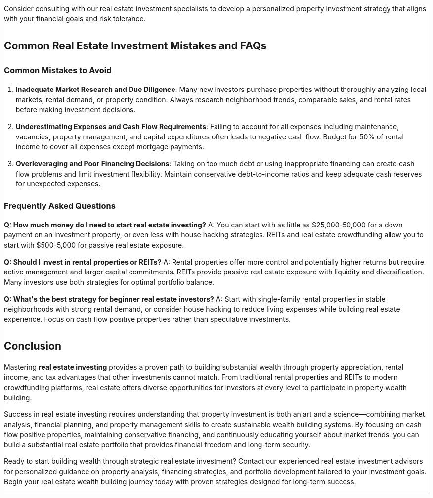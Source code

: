 Consider consulting with our real estate investment specialists to develop a personalized property investment strategy that aligns with your financial goals and risk tolerance.

## Common Real Estate Investment Mistakes and FAQs

### Common Mistakes to Avoid

1. **Inadequate Market Research and Due Diligence**: Many new investors purchase properties without thoroughly analyzing local markets, rental demand, or property condition. Always research neighborhood trends, comparable sales, and rental rates before making investment decisions.

2. **Underestimating Expenses and Cash Flow Requirements**: Failing to account for all expenses including maintenance, vacancies, property management, and capital expenditures often leads to negative cash flow. Budget for 50% of rental income to cover all expenses except mortgage payments.

3. **Overleveraging and Poor Financing Decisions**: Taking on too much debt or using inappropriate financing can create cash flow problems and limit investment flexibility. Maintain conservative debt-to-income ratios and keep adequate cash reserves for unexpected expenses.

### Frequently Asked Questions

**Q: How much money do I need to start real estate investing?**
A: You can start with as little as $25,000-50,000 for a down payment on an investment property, or even less with house hacking strategies. REITs and real estate crowdfunding allow you to start with $500-5,000 for passive real estate exposure.

**Q: Should I invest in rental properties or REITs?**
A: Rental properties offer more control and potentially higher returns but require active management and larger capital commitments. REITs provide passive real estate exposure with liquidity and diversification. Many investors use both strategies for optimal portfolio balance.

**Q: What's the best strategy for beginner real estate investors?**
A: Start with single-family rental properties in stable neighborhoods with strong rental demand, or consider house hacking to reduce living expenses while building real estate experience. Focus on cash flow positive properties rather than speculative investments.

## Conclusion

Mastering **real estate investing** provides a proven path to building substantial wealth through property appreciation, rental income, and tax advantages that other investments cannot match. From traditional rental properties and REITs to modern crowdfunding platforms, real estate offers diverse opportunities for investors at every level to participate in property wealth building.

Success in real estate investing requires understanding that property investment is both an art and a science—combining market analysis, financial planning, and property management skills to create sustainable wealth building systems. By focusing on cash flow positive properties, maintaining conservative financing, and continuously educating yourself about market trends, you can build a substantial real estate portfolio that provides financial freedom and long-term security.

Ready to start building wealth through strategic real estate investment? Contact our experienced real estate investment advisors for personalized guidance on property analysis, financing strategies, and portfolio development tailored to your investment goals. Begin your real estate wealth building journey today with proven strategies designed for long-term success.

---